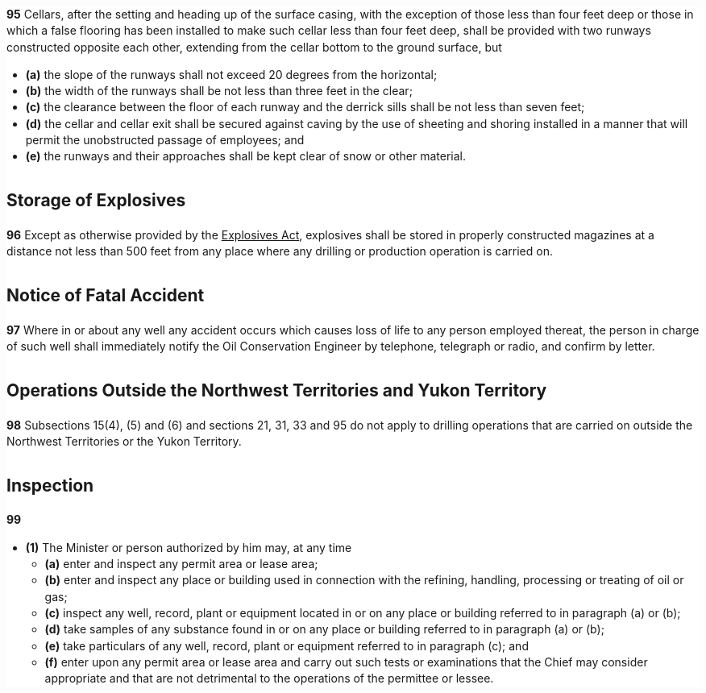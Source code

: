 
**95** Cellars, after the setting and heading up of the surface casing, with the exception of those less than four feet deep or those in which a false flooring has been installed to make such cellar less than four feet deep, shall be provided with two runways constructed opposite each other, extending from the cellar bottom to the ground surface, but
- **(a)** the slope of the runways shall not exceed 20 degrees from the horizontal;
- **(b)** the width of the runways shall be not less than three feet in the clear;
- **(c)** the clearance between the floor of each runway and the derrick sills shall be not less than seven feet;
- **(d)** the cellar and cellar exit shall be secured against caving by the use of sheeting and shoring installed in a manner that will permit the unobstructed passage of employees; and
- **(e)** the runways and their approaches shall be kept clear of snow or other material.




## Storage of Explosives


**96** Except as otherwise provided by the [Explosives Act](/en/Acts/Revised%20Statutes%20of%20Canada/E/E-17.md), explosives shall be stored in properly constructed magazines at a distance not less than 500 feet from any place where any drilling or production operation is carried on.




## Notice of Fatal Accident


**97** Where in or about any well any accident occurs which causes loss of life to any person employed thereat, the person in charge of such well shall immediately notify the Oil Conservation Engineer by telephone, telegraph or radio, and confirm by letter.




## Operations Outside the Northwest Territories and Yukon Territory


**98** Subsections 15(4), (5) and (6) and sections 21, 31, 33 and 95 do not apply to drilling operations that are carried on outside the Northwest Territories or the Yukon Territory.




## Inspection


**99** 

- **(1)** The Minister or person authorized by him may, at any time
	- **(a)** enter and inspect any permit area or lease area;
	- **(b)** enter and inspect any place or building used in connection with the refining, handling, processing or treating of oil or gas;
	- **(c)** inspect any well, record, plant or equipment located in or on any place or building referred to in paragraph (a) or (b);
	- **(d)** take samples of any substance found in or on any place or building referred to in paragraph (a) or (b);
	- **(e)** take particulars of any well, record, plant or equipment referred to in paragraph (c); and
	- **(f)** enter upon any permit area or lease area and carry out such tests or examinations that the Chief may consider appropriate and that are not detrimental to the operations of the permittee or lessee.
